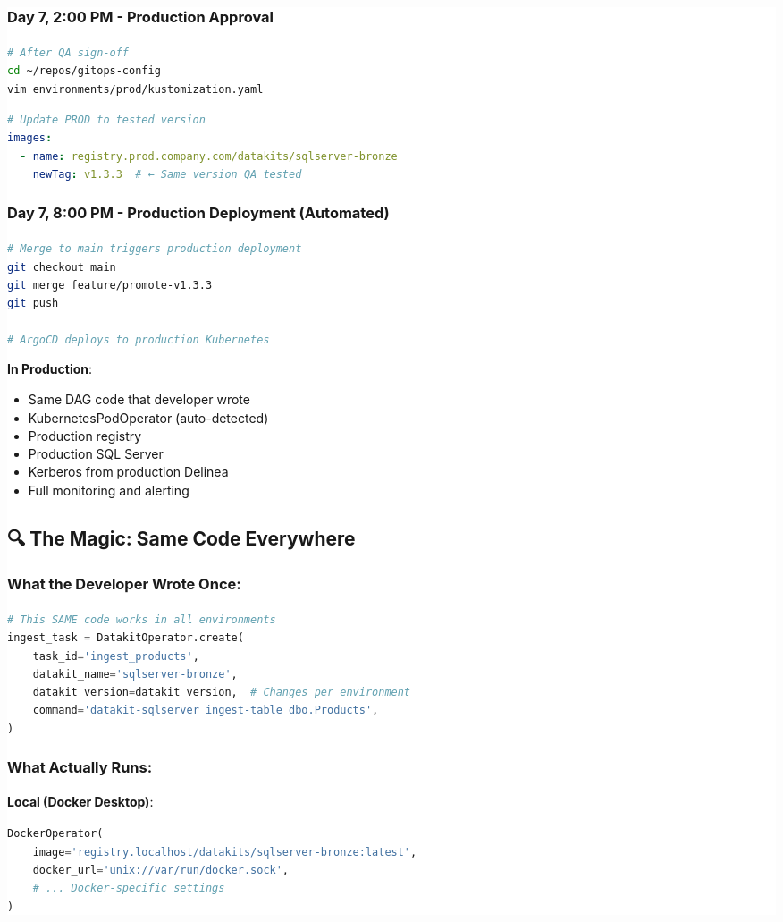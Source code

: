 ### Day 7, 2:00 PM - Production Approval

```bash
# After QA sign-off
cd ~/repos/gitops-config
vim environments/prod/kustomization.yaml
```

```yaml
# Update PROD to tested version
images:
  - name: registry.prod.company.com/datakits/sqlserver-bronze
    newTag: v1.3.3  # ← Same version QA tested
```

### Day 7, 8:00 PM - Production Deployment (Automated)

```bash
# Merge to main triggers production deployment
git checkout main
git merge feature/promote-v1.3.3
git push

# ArgoCD deploys to production Kubernetes
```

**In Production**:
- Same DAG code that developer wrote
- KubernetesPodOperator (auto-detected)
- Production registry
- Production SQL Server
- Kerberos from production Delinea
- Full monitoring and alerting

## 🔍 The Magic: Same Code Everywhere

### What the Developer Wrote Once:

```python
# This SAME code works in all environments
ingest_task = DatakitOperator.create(
    task_id='ingest_products',
    datakit_name='sqlserver-bronze',
    datakit_version=datakit_version,  # Changes per environment
    command='datakit-sqlserver ingest-table dbo.Products',
)
```

### What Actually Runs:

**Local (Docker Desktop)**:
```python
DockerOperator(
    image='registry.localhost/datakits/sqlserver-bronze:latest',
    docker_url='unix://var/run/docker.sock',
    # ... Docker-specific settings
)
```
